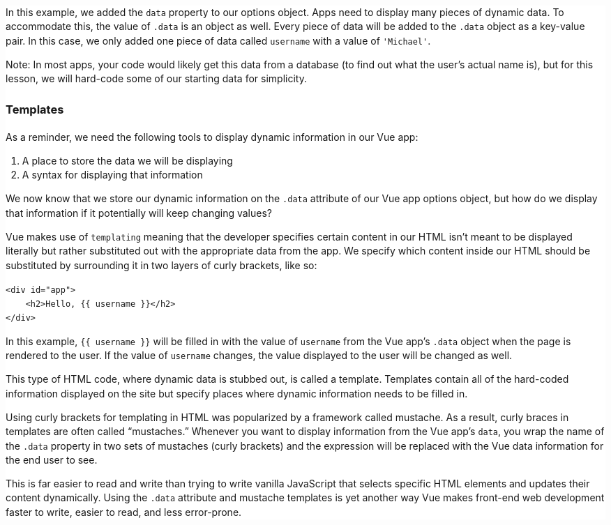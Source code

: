 In this example, we added the `data` property to our options object. Apps need to display many pieces of dynamic data.
To accommodate this, the value of `.data` is an object as well. Every piece of data will be added to the `.data` object
as a key-value pair. In this case, we only added one piece of data called `username` with a value of `'Michael'`.

Note: In most apps, your code would likely get this data from a database (to find out what the user’s actual name is),
but for this lesson, we will hard-code some of our starting data for simplicity.

### Templates

As a reminder, we need the following tools to display dynamic information in our Vue app:

1. A place to store the data we will be displaying
2. A syntax for displaying that information

We now know that we store our dynamic information on the `.data` attribute of our Vue app options object, but how do we
display that information if it potentially will keep changing values?

Vue makes use of `templating` meaning that the developer specifies certain content in our HTML isn’t meant to be
displayed literally but rather substituted out with the appropriate data from the app. We specify which content inside
our HTML should be substituted by surrounding it in two layers of curly brackets, like so:

    <div id="app">
        <h2>Hello, {{ username }}</h2>
    </div>

In this example, `{{ username }}` will be filled in with the value of `username` from the Vue app’s `.data` object when
the page is rendered to the user. If the value of `username` changes, the value displayed to the user will be changed as
well.

This type of HTML code, where dynamic data is stubbed out, is called a template. Templates contain all of the hard-coded
information displayed on the site but specify places where dynamic information needs to be filled in.

Using curly brackets for templating in HTML was popularized by a framework called mustache. As a result, curly braces in
templates are often called “mustaches.” Whenever you want to display information from the Vue app’s `data`, you wrap the
name of the `.data` property in two sets of mustaches (curly brackets) and the expression will be replaced with the Vue
data information for the end user to see.

This is far easier to read and write than trying to write vanilla JavaScript that selects specific HTML elements and
updates their content dynamically. Using the `.data` attribute and mustache templates is yet another way Vue makes
front-end web development faster to write, easier to read, and less error-prone.
